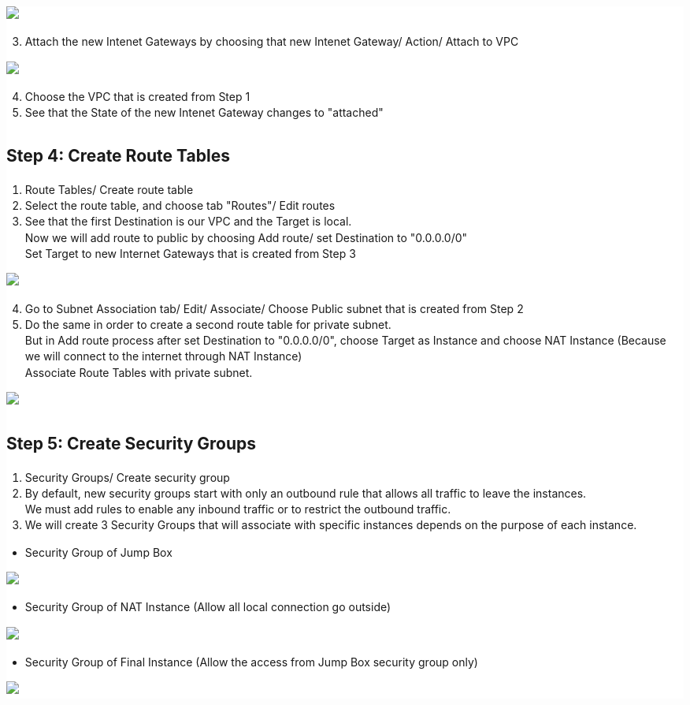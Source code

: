 
<img src="https://user-images.githubusercontent.com/57988473/69553102-dc645100-0f9f-11ea-93bb-9494f133f102.png" width="500">
 
3. Attach the new Intenet Gateways by choosing that new Intenet Gateway/ Action/ Attach to VPC  


<img src="https://user-images.githubusercontent.com/57988473/69553220-1b92a200-0fa0-11ea-9f5d-67f0357658bc.png" width="500">

4. Choose the VPC that is created from Step 1
5. See that the State of the new Intenet Gateway changes to "attached"

## Step 4: Create Route Tables 
1. Route Tables/ Create route table  
2. Select the route table, and choose tab "Routes"/ Edit routes 
3. See that the first Destination is our VPC and the Target is local.  
   Now we will add route to public by choosing Add route/ set Destination to "0.0.0.0/0"  
   Set Target to new Internet Gateways that is created from Step 3   
   

<img src="https://user-images.githubusercontent.com/57988473/69554184-b17afc80-0fa1-11ea-9732-ba3df3fc954b.png" width="500">


4. Go to Subnet Association tab/ Edit/ Associate/ Choose Public subnet that is created from Step 2  
5. Do the same in order to create a second route table for private subnet.  
   But in Add route process after set Destination to "0.0.0.0/0", choose Target as Instance and choose NAT Instance (Because we will connect to the internet through NAT Instance)  
   Associate Route Tables with private subnet. 
 
 
<img src="https://user-images.githubusercontent.com/57988473/69756282-63f5bf80-115a-11ea-839f-3fef337b1d90.JPG" width="500"> 
    
## Step 5: Create Security Groups
1. Security Groups/ Create security group  
2. By default, new security groups start with only an outbound rule that allows all traffic to leave the instances.   
   We must add rules to enable any inbound traffic or to restrict the outbound traffic.  
3. We will create 3 Security Groups that will associate with specific instances depends on the purpose of each instance.  
  * Security Group of Jump Box   
  
 
 <img src="https://user-images.githubusercontent.com/57988473/69756595-2c3b4780-115b-11ea-98ee-bb1835a5c04b.png" width="700"> 

  
  * Security Group of NAT Instance (Allow all local connection go outside)  
  
  
 <img src="https://user-images.githubusercontent.com/57988473/69756902-dca94b80-115b-11ea-954b-4fb37a577847.png" width="700"> 
 
  
  * Security Group of Final Instance (Allow the access from Jump Box security group only)
  
  
  <img src="https://user-images.githubusercontent.com/57988473/69757166-90124000-115c-11ea-8d40-f697ccf10142.png" width="700"> 
  